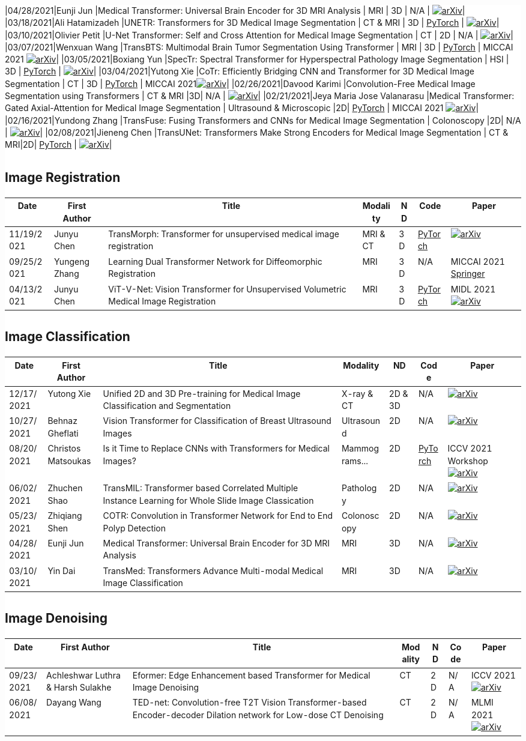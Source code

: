 |04/28/2021|Eunji Jun |Medical Transformer: Universal Brain Encoder for 3D MRI Analysis | MRI | 3D | N/A | [![arXiv](https://img.shields.io/badge/arXiv-2104.13633-b31b1b.svg)](https://arxiv.org/abs/2104.13633)|
|03/18/2021|Ali Hatamizadeh |UNETR: Transformers for 3D Medical Image Segmentation | CT & MRI | 3D | [PyTorch](https://github.com/Project-MONAI/research-contributions/tree/master/UNETR/BTCV) | [![arXiv](https://img.shields.io/badge/arXiv-2103.10504-b31b1b.svg)](https://arxiv.org/abs/2103.10504)|
|03/10/2021|Olivier Petit |U-Net Transformer: Self and Cross Attention for Medical Image Segmentation | CT | 2D | N/A | [![arXiv](https://img.shields.io/badge/arXiv-2103.06104-b31b1b.svg)](https://arxiv.org/abs/2103.06104)|
|03/07/2021|Wenxuan Wang |TransBTS: Multimodal Brain Tumor Segmentation Using Transformer | MRI | 3D | [PyTorch](https://github.com/Wenxuan-1119/TransBTS) | MICCAI 2021 [![arXiv](https://img.shields.io/badge/arXiv-2103.04430-b31b1b.svg)](https://arxiv.org/abs/2103.04430)|
|03/05/2021|Boxiang Yun |SpecTr: Spectral Transformer for Hyperspectral Pathology Image Segmentation | HSI | 3D | [PyTorch](https://github.com/hfut-xc-yun/SpecTr) | [![arXiv](https://img.shields.io/badge/arXiv-2103.03604-b31b1b.svg)](https://arxiv.org/abs/2103.03604)|
|03/04/2021|Yutong Xie |CoTr: Efficiently Bridging CNN and Transformer for 3D Medical Image Segmentation | CT | 3D | [PyTorch](https://github.com/YtongXie/CoTr) | MICCAI 2021[![arXiv](https://img.shields.io/badge/arXiv-2103.03024-b31b1b.svg)](https://arxiv.org/abs/2103.03024)|
|02/26/2021|Davood Karimi |Convolution-Free Medical Image Segmentation using Transformers | CT & MRI |3D| N/A | [![arXiv](https://img.shields.io/badge/arXiv-2102.13645-b31b1b.svg)](https://arxiv.org/abs/2102.13645)|
|02/21/2021|Jeya Maria Jose Valanarasu |Medical Transformer: Gated Axial-Attention for Medical Image Segmentation | Ultrasound & Microscopic |2D| [PyTorch](https://github.com/jeya-maria-jose/Medical-Transformer) | MICCAI 2021 [![arXiv](https://img.shields.io/badge/arXiv-2102.10662-b31b1b.svg)](https://arxiv.org/abs/2102.10662)|
|02/16/2021|Yundong Zhang |TransFuse: Fusing Transformers and CNNs for Medical Image Segmentation | Colonoscopy |2D| N/A | [![arXiv](https://img.shields.io/badge/arXiv-2102.08005-b31b1b.svg)](https://arxiv.org/abs/2102.08005)|
|02/08/2021|Jieneng Chen |TransUNet: Transformers Make Strong Encoders for Medical Image Segmentation | CT & MRI|2D| [PyTorch](https://github.com/Beckschen/TransUNet) | [![arXiv](https://img.shields.io/badge/arXiv-2102.04306-b31b1b.svg)](https://arxiv.org/abs/2102.04306)|


## Image Registration
|Date|First Author|Title|Modality|ND|Code|Paper|
|---|---|---|---|---|---|---|
|11/19/2021|Junyu Chen |TransMorph: Transformer for unsupervised medical image registration | MRI & CT | 3D | [PyTorch](https://github.com/junyuchen245/TransMorph_Transformer_for_Medical_Image_Registration) | [![arXiv](https://img.shields.io/badge/arXiv-2111.10480-b31b1b.svg)](https://arxiv.org/abs/2111.10480)|
|09/25/2021|Yungeng Zhang |Learning Dual Transformer Network for Diffeomorphic Registration | MRI | 3D | N/A | MICCAI 2021 [Springer](https://link.springer.com/chapter/10.1007/978-3-030-87202-1_13)|
|04/13/2021|Junyu Chen |ViT-V-Net: Vision Transformer for Unsupervised Volumetric Medical Image Registration | MRI | 3D | [PyTorch](https://github.com/junyuchen245/ViT-V-Net_for_3D_Image_Registration_Pytorch) | MIDL 2021 [![arXiv](https://img.shields.io/badge/arXiv-2104.06468-b31b1b.svg)](https://arxiv.org/abs/2104.06468)|

## Image Classification
|Date|First Author|Title|Modality|ND|Code|Paper|
|---|---|---|---|---|---|---|
|12/17/2021|Yutong Xie |Unified 2D and 3D Pre-training for Medical Image Classification and Segmentation| X-ray & CT |2D & 3D| N/A | [![arXiv](https://img.shields.io/badge/arXiv-2112.09356-b31b1b.svg)](https://arxiv.org/abs/2112.09356)|
|10/27/2021|Behnaz Gheflati |Vision Transformer for Classification of Breast Ultrasound Images| Ultrasound | 2D | N/A |[![arXiv](https://img.shields.io/badge/arXiv-2110.14731-b31b1b.svg)](https://arxiv.org/abs/2110.14731)|
|08/20/2021|Christos Matsoukas |Is it Time to Replace CNNs with Transformers for Medical Images? | Mammograms... | 2D | [PyTorch](https://github.com/ChrisMats/medical_transformers) | ICCV 2021 Workshop[![arXiv](https://img.shields.io/badge/arXiv-2108.09038-b31b1b.svg)](https://arxiv.org/abs/2108.09038)|
|06/02/2021|Zhuchen Shao |TransMIL: Transformer based Correlated Multiple Instance Learning for Whole Slide Image Classication | Pathology | 2D | N/A | [![arXiv](https://img.shields.io/badge/arXiv-2106.00908-b31b1b.svg)](https://arxiv.org/abs/2106.00908)|
|05/23/2021|Zhiqiang Shen |COTR: Convolution in Transformer Network for End to End Polyp Detection | Colonoscopy | 2D | N/A | [![arXiv](https://img.shields.io/badge/arXiv-2105.10925-b31b1b.svg)](https://arxiv.org/abs/2105.10925)|
|04/28/2021|Eunji Jun |Medical Transformer: Universal Brain Encoder for 3D MRI Analysis | MRI | 3D | N/A | [![arXiv](https://img.shields.io/badge/arXiv-2104.13633-b31b1b.svg)](https://arxiv.org/abs/2104.13633)|
|03/10/2021|Yin Dai |TransMed: Transformers Advance Multi-modal Medical Image Classification | MRI | 3D | N/A | [![arXiv](https://img.shields.io/badge/arXiv-2103.05940-b31b1b.svg)](https://arxiv.org/abs/2103.05940)|

## Image Denoising
|Date|First Author|Title|Modality|ND|Code|Paper|
|---|---|---|---|---|---|---|
|09/23/2021|Achleshwar Luthra & Harsh Sulakhe |Eformer: Edge Enhancement based Transformer for Medical Image Denoising | CT | 2D | N/A | ICCV 2021 [![arXiv](https://img.shields.io/badge/arXiv-2109.08044-b31b1b.svg)](https://arxiv.org/abs/2109.08044)|
|06/08/2021|Dayang Wang |TED-net: Convolution-free T2T Vision Transformer-based Encoder-decoder Dilation network for Low-dose CT Denoising | CT | 2D | N/A | MLMI 2021 [![arXiv](https://img.shields.io/badge/arXiv-2106.04650-b31b1b.svg)](https://arxiv.org/abs/2106.04650)|